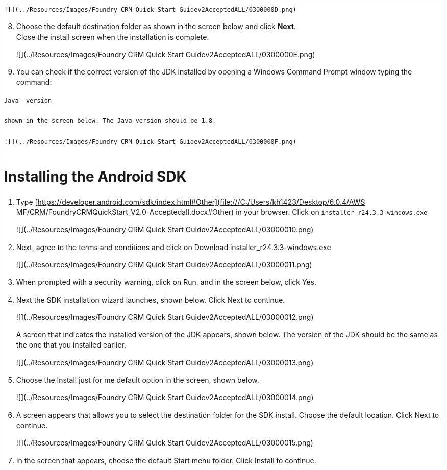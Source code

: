     ![](../Resources/Images/Foundry CRM Quick Start Guidev2AcceptedALL/0300000D.png)
    

8.  Choose the default destination folder as shown in the screen below and click **Next**.  
    Close the install screen when the installation is complete.
    
    ![](../Resources/Images/Foundry CRM Quick Start Guidev2AcceptedALL/0300000E.png)
    

10.  You can check if the correct version of the JDK installed by opening a Windows Command Prompt window typing the command:
    
    Java –version
    
    shown in the screen below. The Java version should be 1.8.
    
    ![](../Resources/Images/Foundry CRM Quick Start Guidev2AcceptedALL/0300000F.png)
    

Installing the Android SDK
==========================

1.  Type [https://developer.android.com/sdk/index.html#Other](file:///C:/Users/kh1423/Desktop/6.0.4/AWS MF/CRM/FoundryCRMQuickStart_V2.0-Acceptedall.docx#Other) in your browser. Click on `installer_r24.3.3-windows.exe`
    
    ![](../Resources/Images/Foundry CRM Quick Start Guidev2AcceptedALL/03000010.png)
    

2.  Next, agree to the terms and conditions and click on Download installer\_r24.3.3\-windows.exe
    
    ![](../Resources/Images/Foundry CRM Quick Start Guidev2AcceptedALL/03000011.png)
    

3.  When prompted with a security warning, click on Run, and in the screen below, click Yes.

4.  Next the SDK installation wizard launches, shown below. Click Next to continue.
    
    ![](../Resources/Images/Foundry CRM Quick Start Guidev2AcceptedALL/03000012.png)
    
    A screen that indicates the installed version of the JDK appears, shown below. The version of the JDK should be the same as the one that you installed earlier.
    
    ![](../Resources/Images/Foundry CRM Quick Start Guidev2AcceptedALL/03000013.png)
    

6.  Choose the Install just for me default option in the screen, shown below.
    
    ![](../Resources/Images/Foundry CRM Quick Start Guidev2AcceptedALL/03000014.png)
    

7.  A screen appears that allows you to select the destination folder for the SDK install. Choose the default location. Click Next to continue.
    
    ![](../Resources/Images/Foundry CRM Quick Start Guidev2AcceptedALL/03000015.png)
    

8.  In the screen that appears, choose the default Start menu folder. Click Install to continue.
    